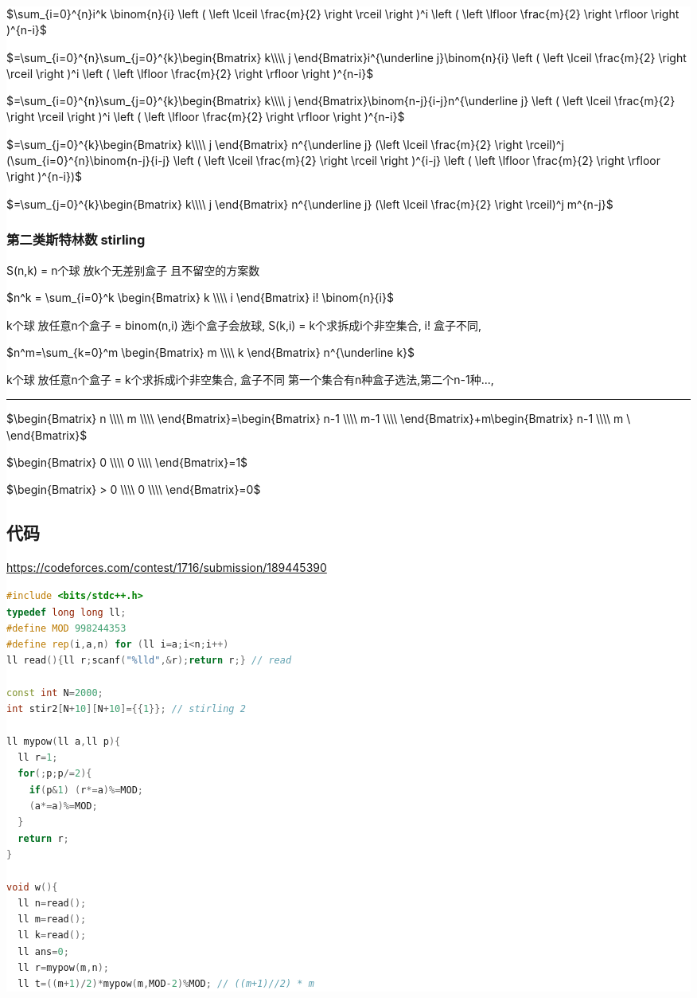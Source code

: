 $\sum_{i=0}^{n}i^k \binom{n}{i} \left ( \left \lceil \frac{m}{2}  \right \rceil  \right )^i \left ( \left \lfloor \frac{m}{2}  \right \rfloor  \right )^{n-i}$

$=\sum_{i=0}^{n}\sum_{j=0}^{k}\begin{Bmatrix} k\\\\ j \end{Bmatrix}i^{\underline j}\binom{n}{i} \left ( \left \lceil \frac{m}{2}  \right \rceil  \right )^i \left ( \left \lfloor \frac{m}{2}  \right \rfloor  \right )^{n-i}$

$=\sum_{i=0}^{n}\sum_{j=0}^{k}\begin{Bmatrix} k\\\\ j \end{Bmatrix}\binom{n-j}{i-j}n^{\underline j} \left ( \left \lceil \frac{m}{2}  \right \rceil  \right )^i \left ( \left \lfloor \frac{m}{2}  \right \rfloor  \right )^{n-i}$

$=\sum_{j=0}^{k}\begin{Bmatrix} k\\\\ j \end{Bmatrix} n^{\underline j} (\left \lceil \frac{m}{2}  \right \rceil)^j (\sum_{i=0}^{n}\binom{n-j}{i-j} \left ( \left \lceil \frac{m}{2}  \right \rceil  \right )^{i-j} \left ( \left \lfloor \frac{m}{2}  \right \rfloor  \right )^{n-i})$

$=\sum_{j=0}^{k}\begin{Bmatrix} k\\\\ j \end{Bmatrix} n^{\underline j} (\left \lceil \frac{m}{2}  \right \rceil)^j m^{n-j}$


### 第二类斯特林数 stirling

S(n,k) = n个球 放k个无差别盒子 且不留空的方案数

$n^k = \sum_{i=0}^k \begin{Bmatrix} k \\\\ i \end{Bmatrix} i! \binom{n}{i}$

k个球 放任意n个盒子 = binom(n,i) 选i个盒子会放球, S(k,i) = k个求拆成i个非空集合, i! 盒子不同,

$n^m=\sum_{k=0}^m \begin{Bmatrix} m \\\\ k \end{Bmatrix} n^{\underline k}$

k个球 放任意n个盒子 = k个求拆成i个非空集合, 盒子不同 第一个集合有n种盒子选法,第二个n-1种...,

---

$\begin{Bmatrix} n \\\\ m \\\\ \end{Bmatrix}=\begin{Bmatrix} n-1 \\\\ m-1 \\\\ \end{Bmatrix}+m\begin{Bmatrix} n-1 \\\\ m \ \end{Bmatrix}$

$\begin{Bmatrix} 0 \\\\ 0 \\\\ \end{Bmatrix}=1$

$\begin{Bmatrix} > 0 \\\\ 0 \\\\ \end{Bmatrix}=0$

## 代码

https://codeforces.com/contest/1716/submission/189445390

```cpp
#include <bits/stdc++.h>
typedef long long ll;
#define MOD 998244353
#define rep(i,a,n) for (ll i=a;i<n;i++)
ll read(){ll r;scanf("%lld",&r);return r;} // read

const int N=2000;
int stir2[N+10][N+10]={{1}}; // stirling 2

ll mypow(ll a,ll p){
  ll r=1;
  for(;p;p/=2){
    if(p&1) (r*=a)%=MOD;
    (a*=a)%=MOD;
  }
  return r;
}

void w(){
  ll n=read();
  ll m=read();
  ll k=read();
  ll ans=0;
  ll r=mypow(m,n);
  ll t=((m+1)/2)*mypow(m,MOD-2)%MOD; // ((m+1)//2) * m
```
